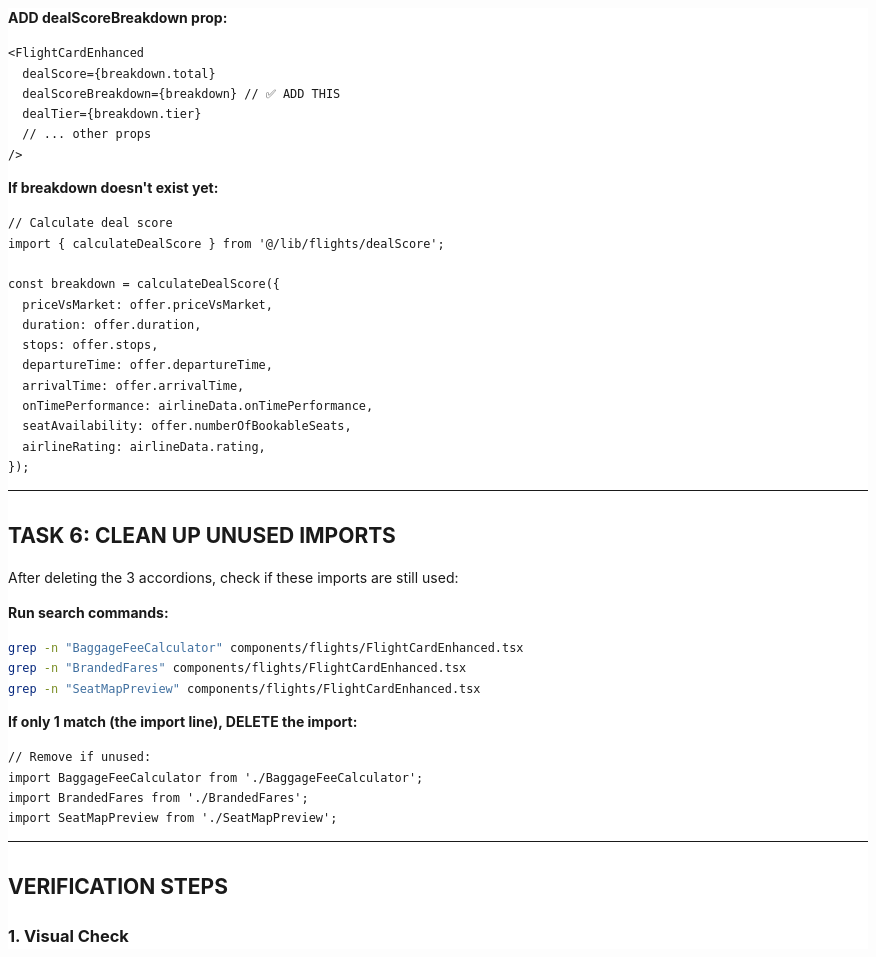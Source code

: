 **ADD dealScoreBreakdown prop:**
```tsx
<FlightCardEnhanced
  dealScore={breakdown.total}
  dealScoreBreakdown={breakdown} // ✅ ADD THIS
  dealTier={breakdown.tier}
  // ... other props
/>
```

**If breakdown doesn't exist yet:**
```tsx
// Calculate deal score
import { calculateDealScore } from '@/lib/flights/dealScore';

const breakdown = calculateDealScore({
  priceVsMarket: offer.priceVsMarket,
  duration: offer.duration,
  stops: offer.stops,
  departureTime: offer.departureTime,
  arrivalTime: offer.arrivalTime,
  onTimePerformance: airlineData.onTimePerformance,
  seatAvailability: offer.numberOfBookableSeats,
  airlineRating: airlineData.rating,
});
```

---

## TASK 6: CLEAN UP UNUSED IMPORTS

After deleting the 3 accordions, check if these imports are still used:

**Run search commands:**
```bash
grep -n "BaggageFeeCalculator" components/flights/FlightCardEnhanced.tsx
grep -n "BrandedFares" components/flights/FlightCardEnhanced.tsx
grep -n "SeatMapPreview" components/flights/FlightCardEnhanced.tsx
```

**If only 1 match (the import line), DELETE the import:**
```tsx
// Remove if unused:
import BaggageFeeCalculator from './BaggageFeeCalculator';
import BrandedFares from './BrandedFares';
import SeatMapPreview from './SeatMapPreview';
```

---

## VERIFICATION STEPS

### 1. Visual Check
